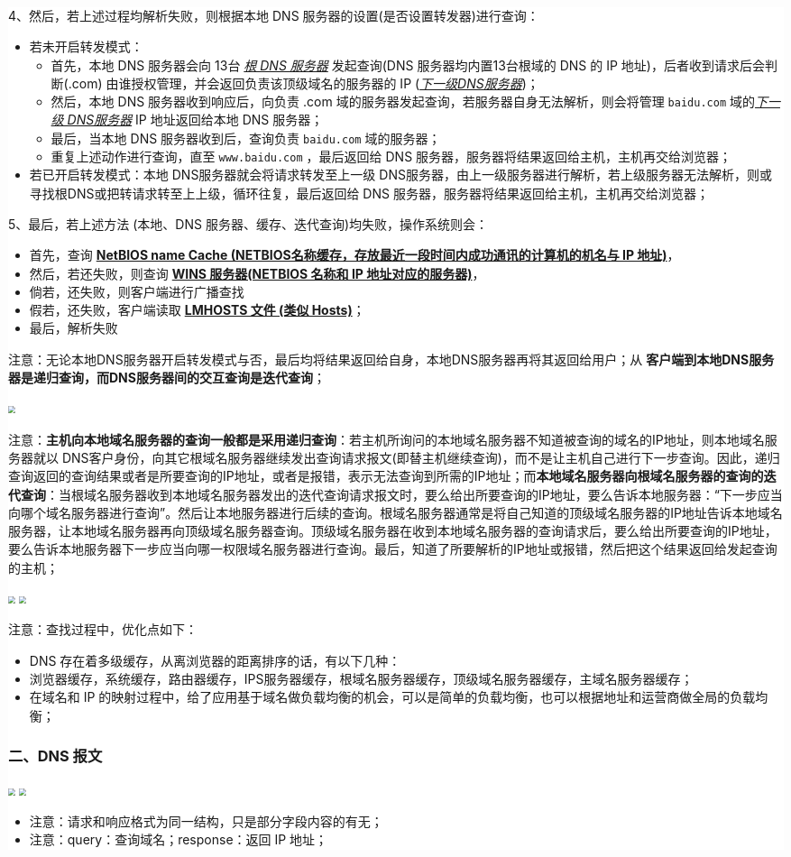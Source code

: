 4、然后，若上述过程均解析失败，则根据本地 DNS 服务器的设置(是否设置转发器)进行查询：

- 若未开启转发模式：
  - 首先，本地 DNS 服务器会向 13台 <u>*根 DNS 服务器*</u> 发起查询(DNS 服务器均内置13台根域的 DNS 的 IP 地址)，后者收到请求后会判断(.com) 由谁授权管理，并会返回负责该顶级域名的服务器的 IP (<u>*下一级DNS服务器*</u>)；
  - 然后，本地 DNS 服务器收到响应后，向负责 .com 域的服务器发起查询，若服务器自身无法解析，则会将管理 `baidu.com` 域的<u>*下一级 DNS服务器*</u> IP 地址返回给本地 DNS 服务器；
  - 最后，当本地 DNS 服务器收到后，查询负责 `baidu.com`  域的服务器；
  - 重复上述动作进行查询，直至 `www.baidu.com` ，最后返回给 DNS 服务器，服务器将结果返回给主机，主机再交给浏览器；
- 若已开启转发模式：本地 DNS服务器就会将请求转发至上一级 DNS服务器，由上一级服务器进行解析，若上级服务器无法解析，则或寻找根DNS或把转请求转至上上级，循环往复，最后返回给 DNS 服务器，服务器将结果返回给主机，主机再交给浏览器；

5、最后，若上述方法 (本地、DNS 服务器、缓存、迭代查询)均失败，操作系统则会：

- 首先，查询 **<u>NetBIOS name Cache (NETBIOS名称缓存，存放最近一段时间内成功通讯的计算机的机名与 IP 地址)</u>**，
- 然后，若还失败，则查询 **<u>WINS 服务器(NETBIOS 名称和 IP 地址对应的服务器)</u>**，
- 倘若，还失败，则客户端进行广播查找 
- 假若，还失败，客户端读取 **<u>LMHOSTS 文件 (类似 Hosts)</u>**；
- 最后，解析失败

注意：无论本地DNS服务器开启转发模式与否，最后均将结果返回给自身，本地DNS服务器再将其返回给用户；从 **客户端到本地DNS服务器是递归查询，而DNS服务器间的交互查询是迭代查询**；



<img src="https://leibnize-picbed.oss-cn-shenzhen.aliyuncs.com/img/20200907234838.png" style="zoom:50%;" />

注意：**主机向本地域名服务器的查询一般都是采用递归查询**：若主机所询问的本地域名服务器不知道被查询的域名的IP地址，则本地域名服务器就以 DNS客户身份，向其它根域名服务器继续发出查询请求报文(即替主机继续查询)，而不是让主机自己进行下一步查询。因此，递归查询返回的查询结果或者是所要查询的IP地址，或者是报错，表示无法查询到所需的IP地址；而**本地域名服务器向根域名服务器的查询的迭代查询**：当根域名服务器收到本地域名服务器发出的迭代查询请求报文时，要么给出所要查询的IP地址，要么告诉本地服务器：“下一步应当向哪个域名服务器进行查询”。然后让本地服务器进行后续的查询。根域名服务器通常是将自己知道的顶级域名服务器的IP地址告诉本地域名服务器，让本地域名服务器再向顶级域名服务器查询。顶级域名服务器在收到本地域名服务器的查询请求后，要么给出所要查询的IP地址，要么告诉本地服务器下一步应当向哪一权限域名服务器进行查询。最后，知道了所要解析的IP地址或报错，然后把这个结果返回给发起查询的主机；

<img src="https://leibnize-picbed.oss-cn-shenzhen.aliyuncs.com/img/20200907234839.png" style="zoom:50%;" />



<img src="https://leibnize-picbed.oss-cn-shenzhen.aliyuncs.com/img/20200907234840.png" style="zoom:50%;" />

注意：查找过程中，优化点如下：

- DNS 存在着多级缓存，从离浏览器的距离排序的话，有以下几种：
- 浏览器缓存，系统缓存，路由器缓存，IPS服务器缓存，根域名服务器缓存，顶级域名服务器缓存，主域名服务器缓存；
- 在域名和 IP 的映射过程中，给了应用基于域名做负载均衡的机会，可以是简单的负载均衡，也可以根据地址和运营商做全局的负载均衡；





### 二、DNS 报文

<img src="https://leibnize-picbed.oss-cn-shenzhen.aliyuncs.com/img/20200907234841.png" style="zoom:50%;" />

<img src="https://leibnize-picbed.oss-cn-shenzhen.aliyuncs.com/img/20200907234842.png" style="zoom:50%;" />

- 注意：请求和响应格式为同一结构，只是部分字段内容的有无；
- 注意：query：查询域名；response：返回 IP 地址；

